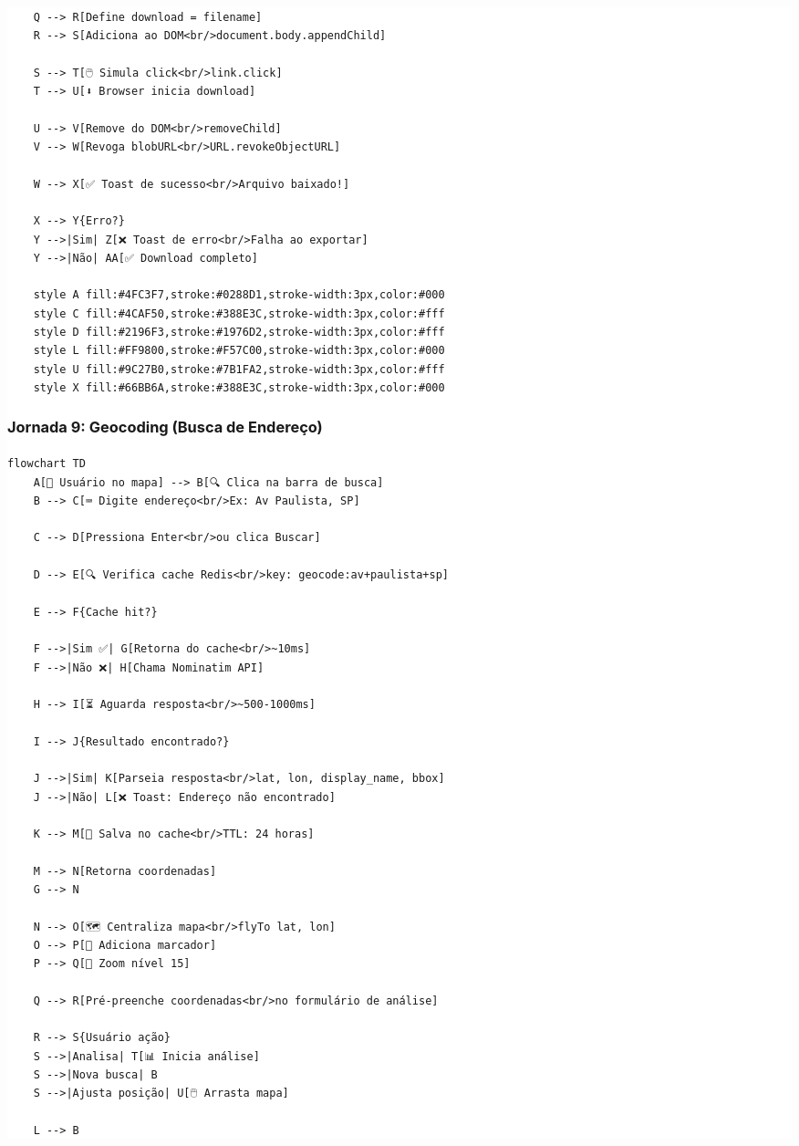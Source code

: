 ```mermaid
    Q --> R[Define download = filename]
    R --> S[Adiciona ao DOM<br/>document.body.appendChild]
    
    S --> T[🖱️ Simula click<br/>link.click]
    T --> U[⬇️ Browser inicia download]
    
    U --> V[Remove do DOM<br/>removeChild]
    V --> W[Revoga blobURL<br/>URL.revokeObjectURL]
    
    W --> X[✅ Toast de sucesso<br/>Arquivo baixado!]
    
    X --> Y{Erro?}
    Y -->|Sim| Z[❌ Toast de erro<br/>Falha ao exportar]
    Y -->|Não| AA[✅ Download completo]
    
    style A fill:#4FC3F7,stroke:#0288D1,stroke-width:3px,color:#000
    style C fill:#4CAF50,stroke:#388E3C,stroke-width:3px,color:#fff
    style D fill:#2196F3,stroke:#1976D2,stroke-width:3px,color:#fff
    style L fill:#FF9800,stroke:#F57C00,stroke-width:3px,color:#000
    style U fill:#9C27B0,stroke:#7B1FA2,stroke-width:3px,color:#fff
    style X fill:#66BB6A,stroke:#388E3C,stroke-width:3px,color:#000
```

### Jornada 9: Geocoding (Busca de Endereço)

```mermaid
flowchart TD
    A[👤 Usuário no mapa] --> B[🔍 Clica na barra de busca]
    B --> C[⌨️ Digite endereço<br/>Ex: Av Paulista, SP]
    
    C --> D[Pressiona Enter<br/>ou clica Buscar]
    
    D --> E[🔍 Verifica cache Redis<br/>key: geocode:av+paulista+sp]
    
    E --> F{Cache hit?}
    
    F -->|Sim ✅| G[Retorna do cache<br/>~10ms]
    F -->|Não ❌| H[Chama Nominatim API]
    
    H --> I[⏳ Aguarda resposta<br/>~500-1000ms]
    
    I --> J{Resultado encontrado?}
    
    J -->|Sim| K[Parseia resposta<br/>lat, lon, display_name, bbox]
    J -->|Não| L[❌ Toast: Endereço não encontrado]
    
    K --> M[💾 Salva no cache<br/>TTL: 24 horas]
    
    M --> N[Retorna coordenadas]
    G --> N
    
    N --> O[🗺️ Centraliza mapa<br/>flyTo lat, lon]
    O --> P[📍 Adiciona marcador]
    P --> Q[🎯 Zoom nível 15]
    
    Q --> R[Pré-preenche coordenadas<br/>no formulário de análise]
    
    R --> S{Usuário ação}
    S -->|Analisa| T[📊 Inicia análise]
    S -->|Nova busca| B
    S -->|Ajusta posição| U[🖱️ Arrasta mapa]
    
    L --> B
```